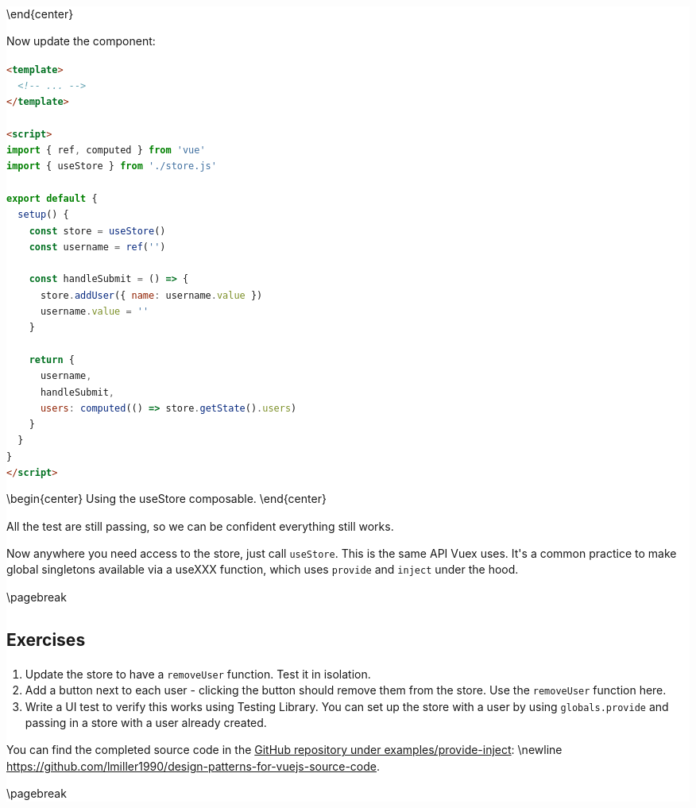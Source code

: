 \end{center}

Now update the component:

```html
<template>
  <!-- ... -->
</template>

<script>
import { ref, computed } from 'vue'
import { useStore } from './store.js'

export default {
  setup() {
    const store = useStore()
    const username = ref('')

    const handleSubmit = () => {
      store.addUser({ name: username.value })
      username.value = ''
    }

    return {
      username,
      handleSubmit,
      users: computed(() => store.getState().users)
    }
  }
}
</script>
```
\begin{center}
Using the useStore composable.
\end{center}

All the test are still passing, so we can be confident everything still works.

Now anywhere you need access to the store, just call `useStore`. This is the same API Vuex uses. It's a common practice to make global singletons available via a useXXX function, which uses `provide` and `inject` under the hood.

\pagebreak
## Exercises

1. Update the store to have a `removeUser` function. Test it in isolation.
2. Add a button next to each user - clicking the button should remove them from the store. Use the `removeUser` function here.
3. Write a UI test to verify this works using Testing Library. You can set up the store with a user by using `globals.provide` and passing in a store with a user already created.

You can find the completed source code in the [GitHub repository under examples/provide-inject](https://github.com/lmiller1990/design-patterns-for-vuejs-source-code): 
\newline
https://github.com/lmiller1990/design-patterns-for-vuejs-source-code.

\pagebreak
